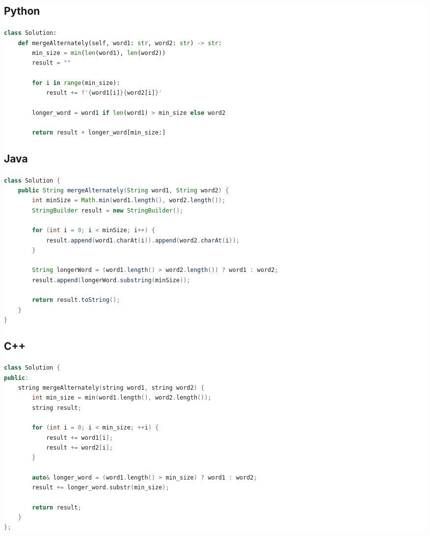 ## Python

```python
class Solution:
    def mergeAlternately(self, word1: str, word2: str) -> str:
        min_size = min(len(word1), len(word2))
        result = ""

        for i in range(min_size):
            result += f'{word1[i]}{word2[i]}'

        longer_word = word1 if len(word1) > min_size else word2

        return result + longer_word[min_size:]
```

## Java

```java
class Solution {
    public String mergeAlternately(String word1, String word2) {
        int minSize = Math.min(word1.length(), word2.length());
        StringBuilder result = new StringBuilder();

        for (int i = 0; i < minSize; i++) {
            result.append(word1.charAt(i)).append(word2.charAt(i));
        }

        String longerWord = (word1.length() > word2.length()) ? word1 : word2;
        result.append(longerWord.substring(minSize));

        return result.toString();
    }
}
```

## C++

```cpp
class Solution {
public:
    string mergeAlternately(string word1, string word2) {
        int min_size = min(word1.length(), word2.length());
        string result;

        for (int i = 0; i < min_size; ++i) {
            result += word1[i];
            result += word2[i];
        }

        auto& longer_word = (word1.length() > min_size) ? word1 : word2;
        result += longer_word.substr(min_size);

        return result;
    }
};
```
